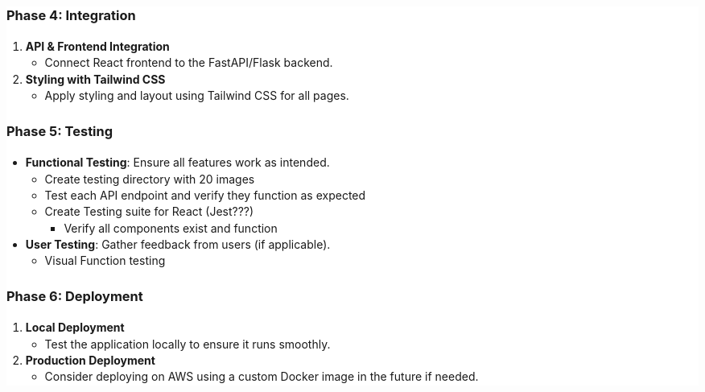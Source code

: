 ### Phase 4: Integration
1. **API & Frontend Integration**
   - Connect React frontend to the FastAPI/Flask backend.
2. **Styling with Tailwind CSS**
   - Apply styling and layout using Tailwind CSS for all pages.

### Phase 5: Testing
- **Functional Testing**: Ensure all features work as intended.
   - Create testing directory with 20 images
   - Test each API endpoint and verify they function as expected
   - Create Testing suite for React (Jest???)
      - Verify all components exist and function
- **User Testing**: Gather feedback from users (if applicable).
   - Visual Function testing

### Phase 6: Deployment
1. **Local Deployment**
   - Test the application locally to ensure it runs smoothly.
2. **Production Deployment**
   - Consider deploying on AWS using a custom Docker image in the future if needed.
